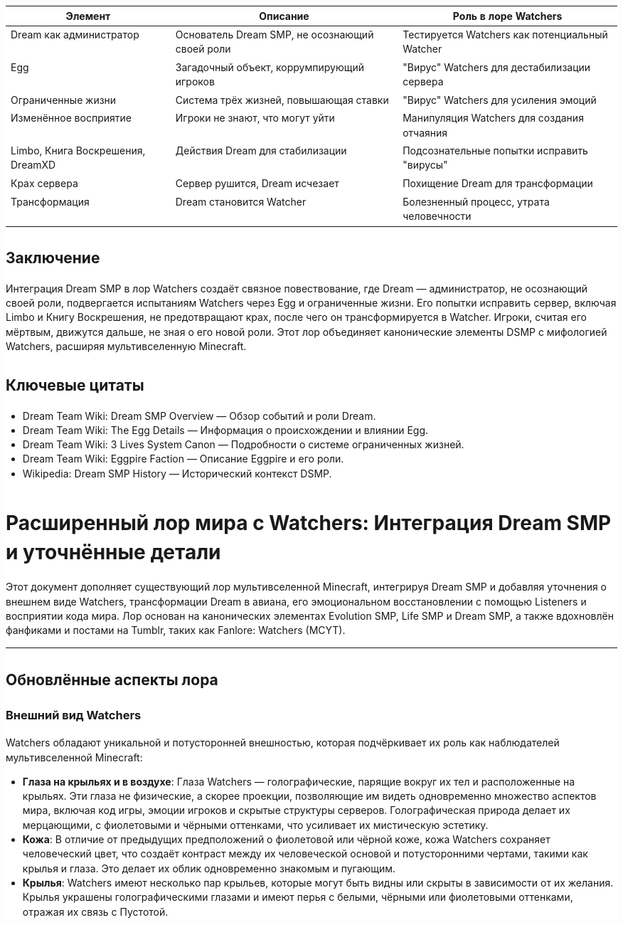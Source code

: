 | **Элемент** | **Описание** | **Роль в лоре Watchers** |
| --- | --- | --- |
| Dream как администратор | Основатель Dream SMP, не осознающий своей роли | Тестируется Watchers как потенциальный Watcher |
| Egg | Загадочный объект, коррумпирующий игроков | "Вирус" Watchers для дестабилизации сервера |
| Ограниченные жизни | Система трёх жизней, повышающая ставки | "Вирус" Watchers для усиления эмоций |
| Изменённое восприятие | Игроки не знают, что могут уйти | Манипуляция Watchers для создания отчаяния |
| Limbo, Книга Воскрешения, DreamXD | Действия Dream для стабилизации | Подсознательные попытки исправить "вирусы" |
| Крах сервера | Сервер рушится, Dream исчезает | Похищение Dream для трансформации |
| Трансформация | Dream становится Watcher | Болезненный процесс, утрата человечности |

## Заключение

Интеграция Dream SMP в лор Watchers создаёт связное повествование, где Dream — администратор, не осознающий своей роли, подвергается испытаниям Watchers через Egg и ограниченные жизни. Его попытки исправить сервер, включая Limbo и Книгу Воскрешения, не предотвращают крах, после чего он трансформируется в Watcher. Игроки, считая его мёртвым, движутся дальше, не зная о его новой роли. Этот лор объединяет канонические элементы DSMP с мифологией Watchers, расширяя мультивселенную Minecraft.

## Ключевые цитаты

- Dream Team Wiki: Dream SMP Overview — Обзор событий и роли Dream.
- Dream Team Wiki: The Egg Details — Информация о происхождении и влиянии Egg.
- Dream Team Wiki: 3 Lives System Canon — Подробности о системе ограниченных жизней.
- Dream Team Wiki: Eggpire Faction — Описание Eggpire и его роли.
- Wikipedia: Dream SMP History — Исторический контекст DSMP.

# Расширенный лор мира с Watchers: Интеграция Dream SMP и уточнённые детали

Этот документ дополняет существующий лор мультивселенной Minecraft, интегрируя Dream SMP и добавляя уточнения о внешнем виде Watchers, трансформации Dream в авиана, его эмоциональном восстановлении с помощью Listeners и восприятии кода мира. Лор основан на канонических элементах Evolution SMP, Life SMP и Dream SMP, а также вдохновлён фанфиками и постами на Tumblr, таких как Fanlore: Watchers (MCYT).

---

## Обновлённые аспекты лора

### Внешний вид Watchers

Watchers обладают уникальной и потусторонней внешностью, которая подчёркивает их роль как наблюдателей мультивселенной Minecraft:

- **Глаза на крыльях и в воздухе**: Глаза Watchers — голографические, парящие вокруг их тел и расположенные на крыльях. Эти глаза не физические, а скорее проекции, позволяющие им видеть одновременно множество аспектов мира, включая код игры, эмоции игроков и скрытые структуры серверов. Голографическая природа делает их мерцающими, с фиолетовыми и чёрными оттенками, что усиливает их мистическую эстетику.
- **Кожа**: В отличие от предыдущих предположений о фиолетовой или чёрной коже, кожа Watchers сохраняет человеческий цвет, что создаёт контраст между их человеческой основой и потусторонними чертами, такими как крылья и глаза. Это делает их облик одновременно знакомым и пугающим.
- **Крылья**: Watchers имеют несколько пар крыльев, которые могут быть видны или скрыты в зависимости от их желания. Крылья украшены голографическими глазами и имеют перья с белыми, чёрными или фиолетовыми оттенками, отражая их связь с Пустотой.

